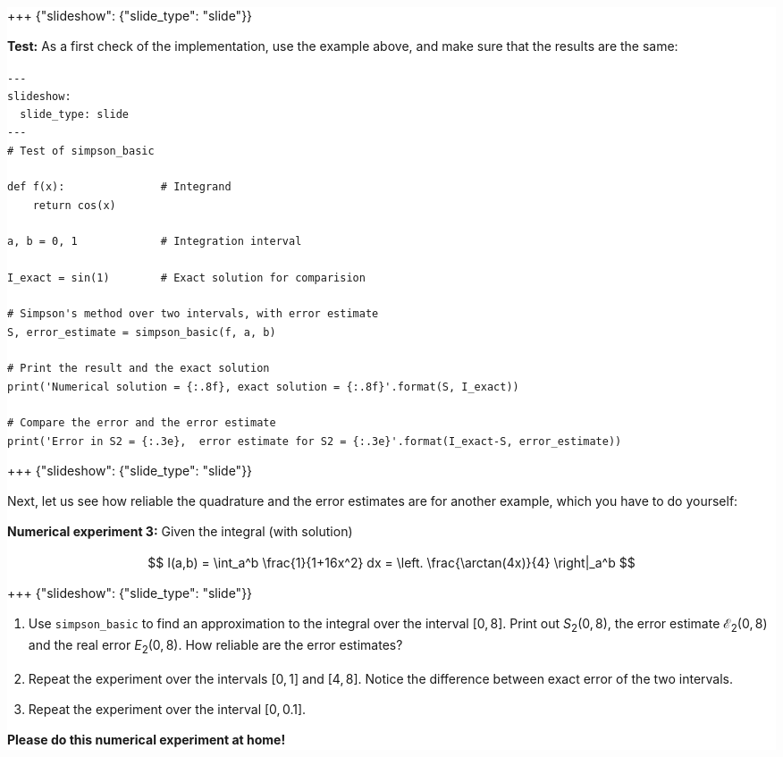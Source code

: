 
+++ {"slideshow": {"slide_type": "slide"}}

**Test:**
As a first check of the implementation, use the example above, and make sure
that the results are the same:

```{code-cell} ipython3
---
slideshow:
  slide_type: slide
---
# Test of simpson_basic

def f(x):               # Integrand
    return cos(x)

a, b = 0, 1             # Integration interval
    
I_exact = sin(1)        # Exact solution for comparision

# Simpson's method over two intervals, with error estimate
S, error_estimate = simpson_basic(f, a, b)

# Print the result and the exact solution 
print('Numerical solution = {:.8f}, exact solution = {:.8f}'.format(S, I_exact))

# Compare the error and the error estimate 
print('Error in S2 = {:.3e},  error estimate for S2 = {:.3e}'.format(I_exact-S, error_estimate))
```

+++ {"slideshow": {"slide_type": "slide"}}

Next, let us see how reliable the quadrature and the error estimates are for
another example, which you have to do yourself: 

**Numerical experiment 3:**
Given the integral (with solution)

$$
I(a,b) = \int_a^b \frac{1}{1+16x^2} dx  = \left. \frac{\arctan(4x)}{4}
\right|_a^b
$$

+++ {"slideshow": {"slide_type": "slide"}}

1. Use `simpson_basic` to find an approximation to the integral over the interval $[0,8]$. Print out $S_2(0,8)$, the error estimate $\mathcal{E}_2(0,8)$ and the real error $E_2(0,8)$. How reliable are the error estimates?

2. Repeat the experiment over the intervals $[0,1]$ and $[4, 8]$. Notice the difference between exact error of the two intervals.

3. Repeat the experiment over the interval $[0,0.1]$.

**Please do this numerical experiment at home!** 
